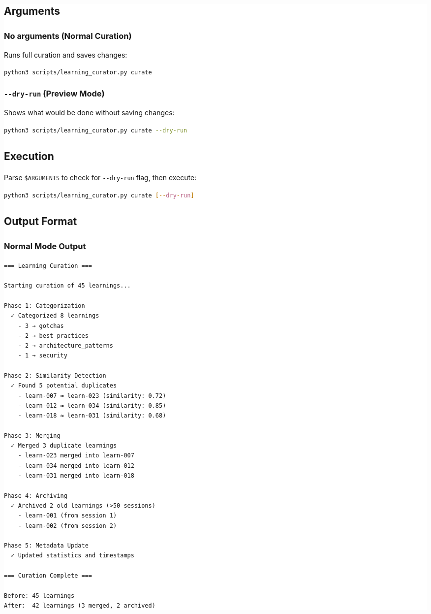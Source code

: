 ## Arguments

### No arguments (Normal Curation)
Runs full curation and saves changes:
```bash
python3 scripts/learning_curator.py curate
```

### `--dry-run` (Preview Mode)
Shows what would be done without saving changes:
```bash
python3 scripts/learning_curator.py curate --dry-run
```

## Execution

Parse `$ARGUMENTS` to check for `--dry-run` flag, then execute:

```bash
python3 scripts/learning_curator.py curate [--dry-run]
```

## Output Format

### Normal Mode Output

```
=== Learning Curation ===

Starting curation of 45 learnings...

Phase 1: Categorization
  ✓ Categorized 8 learnings
    - 3 → gotchas
    - 2 → best_practices
    - 2 → architecture_patterns
    - 1 → security

Phase 2: Similarity Detection
  ✓ Found 5 potential duplicates
    - learn-007 ≈ learn-023 (similarity: 0.72)
    - learn-012 ≈ learn-034 (similarity: 0.85)
    - learn-018 ≈ learn-031 (similarity: 0.68)

Phase 3: Merging
  ✓ Merged 3 duplicate learnings
    - learn-023 merged into learn-007
    - learn-034 merged into learn-012
    - learn-031 merged into learn-018

Phase 4: Archiving
  ✓ Archived 2 old learnings (>50 sessions)
    - learn-001 (from session 1)
    - learn-002 (from session 2)

Phase 5: Metadata Update
  ✓ Updated statistics and timestamps

=== Curation Complete ===

Before: 45 learnings
After:  42 learnings (3 merged, 2 archived)

```
